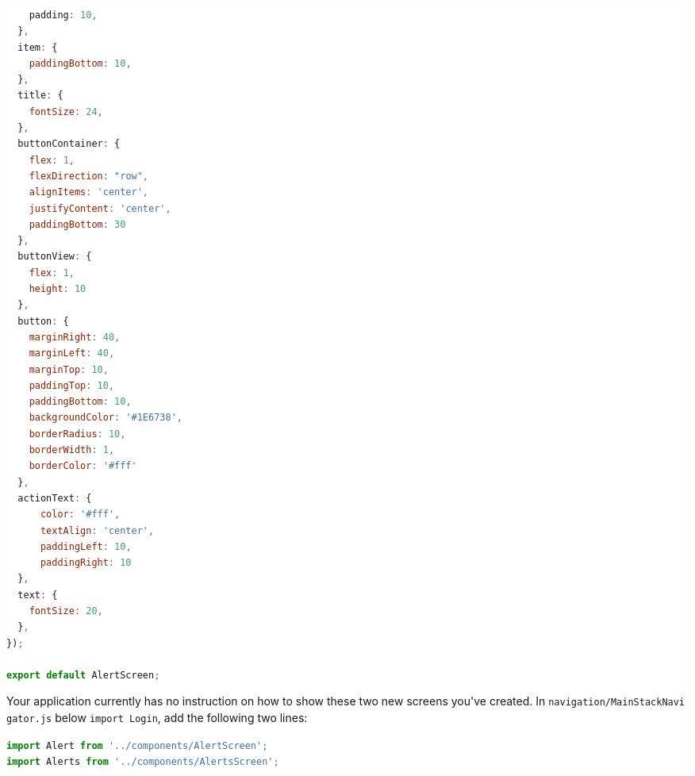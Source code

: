 ```js
    padding: 10,
  },
  item: {
    paddingBottom: 10,
  },
  title: {
    fontSize: 24,
  },
  buttonContainer: {
    flex: 1,
    flexDirection: "row",
    alignItems: 'center',
    justifyContent: 'center',
    paddingBottom: 30
  },
  buttonView: {
    flex: 1,
    height: 10
  },
  button: {
    marginRight: 40,
    marginLeft: 40,
    marginTop: 10,
    paddingTop: 10,
    paddingBottom: 10,
    backgroundColor: '#1E6738',
    borderRadius: 10,
    borderWidth: 1,
    borderColor: '#fff'
  },
  actionText: {
      color: '#fff',
      textAlign: 'center',
      paddingLeft: 10,
      paddingRight: 10
  },
  text: {
    fontSize: 20,
  },
});

export default AlertScreen;
```

Your application currently has no instruction on how to show these two new screens you've created. In `navigation/MainStackNavigator.js` below `import Login`, add the following two lines:

```js
import Alert from '../components/AlertScreen';
import Alerts from '../components/AlertsScreen';
```

